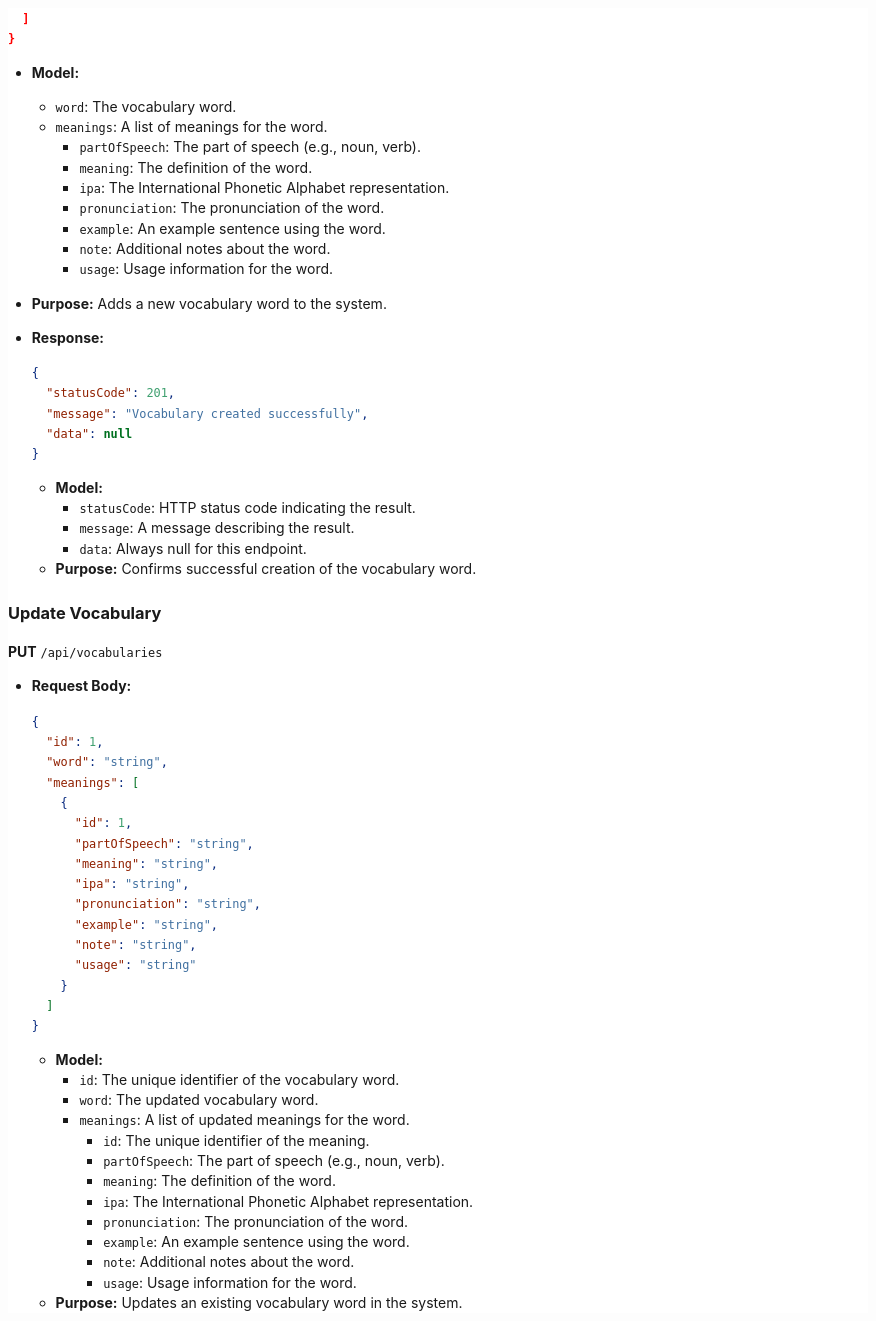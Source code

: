   ```json
    ]
  }
  ```
  - **Model:**
    - `word`: The vocabulary word.
    - `meanings`: A list of meanings for the word.
      - `partOfSpeech`: The part of speech (e.g., noun, verb).
      - `meaning`: The definition of the word.
      - `ipa`: The International Phonetic Alphabet representation.
      - `pronunciation`: The pronunciation of the word.
      - `example`: An example sentence using the word.
      - `note`: Additional notes about the word.
      - `usage`: Usage information for the word.
  - **Purpose:** Adds a new vocabulary word to the system.

- **Response:**
  ```json
  {
    "statusCode": 201,
    "message": "Vocabulary created successfully",
    "data": null
  }
  ```
  - **Model:**
    - `statusCode`: HTTP status code indicating the result.
    - `message`: A message describing the result.
    - `data`: Always null for this endpoint.
  - **Purpose:** Confirms successful creation of the vocabulary word.

### Update Vocabulary
**PUT** `/api/vocabularies`
- **Request Body:**
  ```json
  {
    "id": 1,
    "word": "string",
    "meanings": [
      {
        "id": 1,
        "partOfSpeech": "string",
        "meaning": "string",
        "ipa": "string",
        "pronunciation": "string",
        "example": "string",
        "note": "string",
        "usage": "string"
      }
    ]
  }
  ```
  - **Model:**
    - `id`: The unique identifier of the vocabulary word.
    - `word`: The updated vocabulary word.
    - `meanings`: A list of updated meanings for the word.
      - `id`: The unique identifier of the meaning.
      - `partOfSpeech`: The part of speech (e.g., noun, verb).
      - `meaning`: The definition of the word.
      - `ipa`: The International Phonetic Alphabet representation.
      - `pronunciation`: The pronunciation of the word.
      - `example`: An example sentence using the word.
      - `note`: Additional notes about the word.
      - `usage`: Usage information for the word.
  - **Purpose:** Updates an existing vocabulary word in the system.
